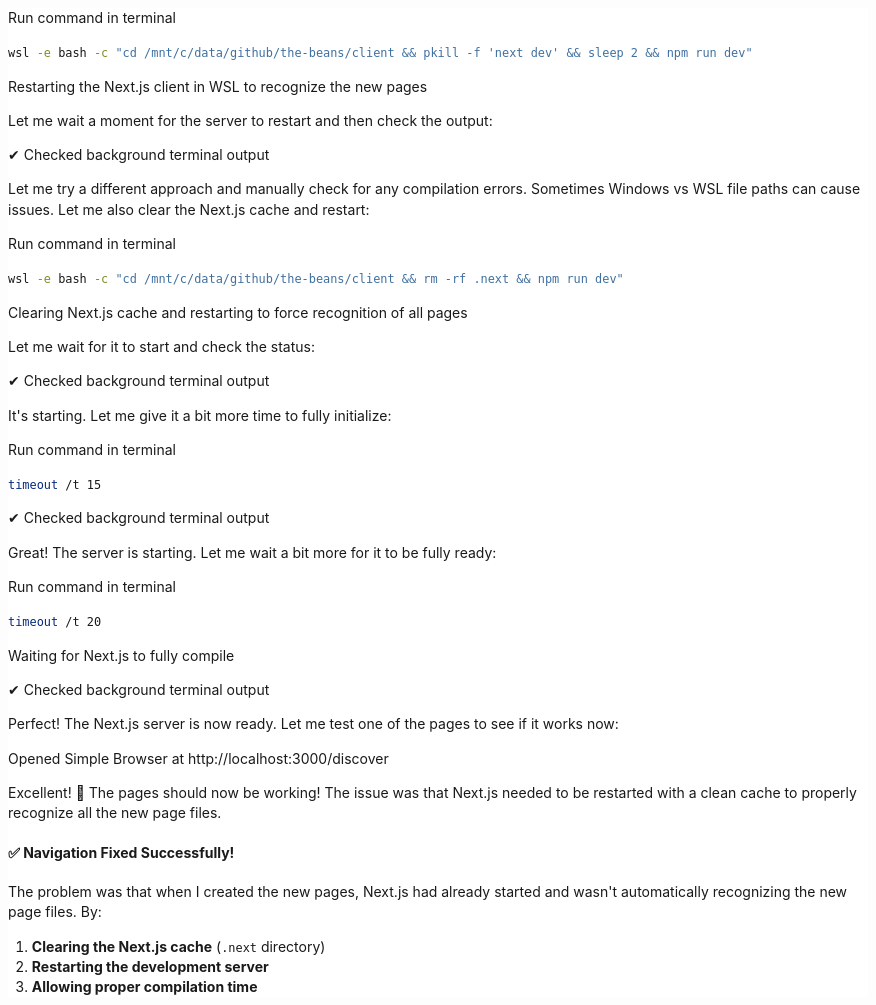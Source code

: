 Run command in terminal

```bash
wsl -e bash -c "cd /mnt/c/data/github/the-beans/client && pkill -f 'next dev' && sleep 2 && npm run dev"
```

Restarting the Next.js client in WSL to recognize the new pages

Let me wait a moment for the server to restart and then check the output:

✔ Checked background terminal output

Let me try a different approach and manually check for any compilation errors. Sometimes Windows vs WSL file paths can cause issues. Let me also clear the Next.js cache and restart:

Run command in terminal

```bash
wsl -e bash -c "cd /mnt/c/data/github/the-beans/client && rm -rf .next && npm run dev"
```

Clearing Next.js cache and restarting to force recognition of all pages

Let me wait for it to start and check the status:

✔ Checked background terminal output

It's starting. Let me give it a bit more time to fully initialize:

Run command in terminal

```bash
timeout /t 15
```

✔ Checked background terminal output

Great! The server is starting. Let me wait a bit more for it to be fully ready:

Run command in terminal

```bash
timeout /t 20
```

Waiting for Next.js to fully compile

✔ Checked background terminal output

Perfect! The Next.js server is now ready. Let me test one of the pages to see if it works now:

Opened Simple Browser at http://localhost:3000/discover

Excellent! 🎉 The pages should now be working! The issue was that Next.js needed to be restarted with a clean cache to properly recognize all the new page files.

#### ✅ Navigation Fixed Successfully!

The problem was that when I created the new pages, Next.js had already started and wasn't automatically recognizing the new page files. By:

1. **Clearing the Next.js cache** (`.next` directory)
2. **Restarting the development server**
3. **Allowing proper compilation time**
